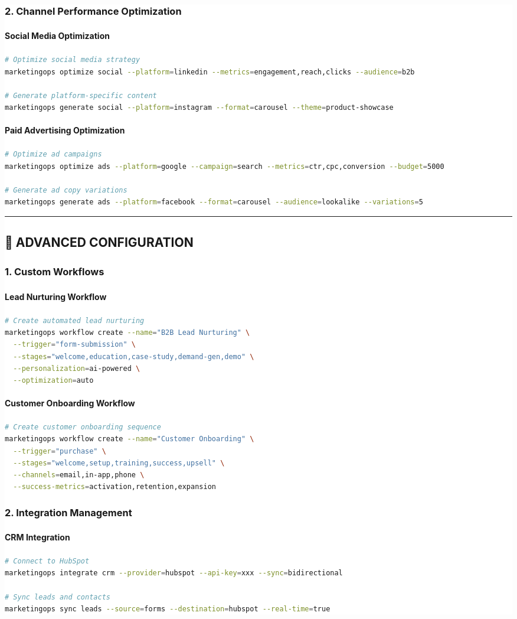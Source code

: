 ### **2. Channel Performance Optimization**

#### **Social Media Optimization**
```bash
# Optimize social media strategy
marketingops optimize social --platform=linkedin --metrics=engagement,reach,clicks --audience=b2b

# Generate platform-specific content
marketingops generate social --platform=instagram --format=carousel --theme=product-showcase
```

#### **Paid Advertising Optimization**
```bash
# Optimize ad campaigns
marketingops optimize ads --platform=google --campaign=search --metrics=ctr,cpc,conversion --budget=5000

# Generate ad copy variations
marketingops generate ads --platform=facebook --format=carousel --audience=lookalike --variations=5
```

---

## 🔧 **ADVANCED CONFIGURATION**

### **1. Custom Workflows**

#### **Lead Nurturing Workflow**
```bash
# Create automated lead nurturing
marketingops workflow create --name="B2B Lead Nurturing" \
  --trigger="form-submission" \
  --stages="welcome,education,case-study,demand-gen,demo" \
  --personalization=ai-powered \
  --optimization=auto
```

#### **Customer Onboarding Workflow**
```bash
# Create customer onboarding sequence
marketingops workflow create --name="Customer Onboarding" \
  --trigger="purchase" \
  --stages="welcome,setup,training,success,upsell" \
  --channels=email,in-app,phone \
  --success-metrics=activation,retention,expansion
```

### **2. Integration Management**

#### **CRM Integration**
```bash
# Connect to HubSpot
marketingops integrate crm --provider=hubspot --api-key=xxx --sync=bidirectional

# Sync leads and contacts
marketingops sync leads --source=forms --destination=hubspot --real-time=true
```
